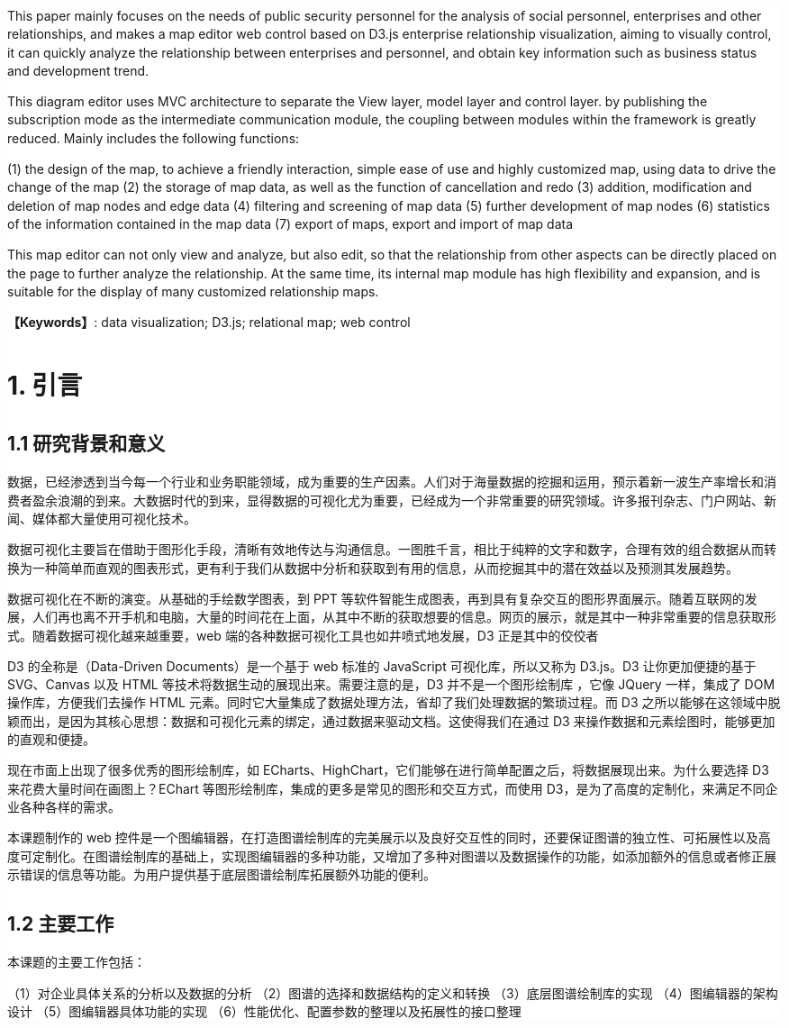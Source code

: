 This paper mainly focuses on the needs of public security personnel for the analysis of social personnel, enterprises and other relationships, and makes a map editor web control based on D3.js enterprise relationship visualization, aiming to visually control, it can quickly analyze the relationship between enterprises and personnel, and obtain key information such as business status and development trend.

This diagram editor uses MVC architecture to separate the View layer, model layer and control layer. by publishing the subscription mode as the intermediate communication module, the coupling between modules within the framework is greatly reduced. Mainly includes the following functions:

(1) the design of the map, to achieve a friendly interaction, simple ease of use and highly customized map, using data to drive the change of the map
(2) the storage of map data, as well as the function of cancellation and redo
(3) addition, modification and deletion of map nodes and edge data
(4) filtering and screening of map data
(5) further development of map nodes
(6) statistics of the information contained in the map data
(7) export of maps, export and import of map data

This map editor can not only view and analyze, but also edit, so that the relationship from other aspects can be directly placed on the page to further analyze the relationship. At the same time, its internal map module has high flexibility and expansion, and is suitable for the display of many customized relationship maps.

**【Keywords】**: data visualization; D3.js; relational map; web control

# 1. 引言

## 1.1 研究背景和意义

数据，已经渗透到当今每一个行业和业务职能领域，成为重要的生产因素。人们对于海量数据的挖掘和运用，预示着新一波生产率增长和消费者盈余浪潮的到来。大数据时代的到来，显得数据的可视化尤为重要，已经成为一个非常重要的研究领域。许多报刊杂志、门户网站、新闻、媒体都大量使用可视化技术。

数据可视化主要旨在借助于图形化手段，清晰有效地传达与沟通信息。一图胜千言，相比于纯粹的文字和数字，合理有效的组合数据从而转换为一种简单而直观的图表形式，更有利于我们从数据中分析和获取到有用的信息，从而挖掘其中的潜在效益以及预测其发展趋势。

数据可视化在不断的演变。从基础的手绘数学图表，到 PPT 等软件智能生成图表，再到具有复杂交互的图形界面展示。随着互联网的发展，人们再也离不开手机和电脑，大量的时间花在上面，从其中不断的获取想要的信息。网页的展示，就是其中一种非常重要的信息获取形式。随着数据可视化越来越重要，web 端的各种数据可视化工具也如井喷式地发展，D3 正是其中的佼佼者

D3 的全称是（Data-Driven Documents）是一个基于 web 标准的 JavaScript 可视化库，所以又称为 D3.js。D3 让你更加便捷的基于 SVG、Canvas 以及 HTML 等技术将数据生动的展现出来。需要注意的是，D3 并不是一个图形绘制库 ，它像 JQuery 一样，集成了 DOM 操作库，方便我们去操作 HTML 元素。同时它大量集成了数据处理方法，省却了我们处理数据的繁琐过程。而 D3 之所以能够在这领域中脱颖而出，是因为其核心思想：数据和可视化元素的绑定，通过数据来驱动文档。这使得我们在通过 D3 来操作数据和元素绘图时，能够更加的直观和便捷。

现在市面上出现了很多优秀的图形绘制库，如 ECharts、HighChart，它们能够在进行简单配置之后，将数据展现出来。为什么要选择 D3 来花费大量时间在画图上？EChart 等图形绘制库，集成的更多是常见的图形和交互方式，而使用 D3，是为了高度的定制化，来满足不同企业各种各样的需求。

本课题制作的 web 控件是一个图编辑器，在打造图谱绘制库的完美展示以及良好交互性的同时，还要保证图谱的独立性、可拓展性以及高度可定制化。在图谱绘制库的基础上，实现图编辑器的多种功能，又增加了多种对图谱以及数据操作的功能，如添加额外的信息或者修正展示错误的信息等功能。为用户提供基于底层图谱绘制库拓展额外功能的便利。

## 1.2 主要工作

本课题的主要工作包括：

（1）对企业具体关系的分析以及数据的分析
（2）图谱的选择和数据结构的定义和转换
（3）底层图谱绘制库的实现
（4）图编辑器的架构设计
（5）图编辑器具体功能的实现
（6）性能优化、配置参数的整理以及拓展性的接口整理
